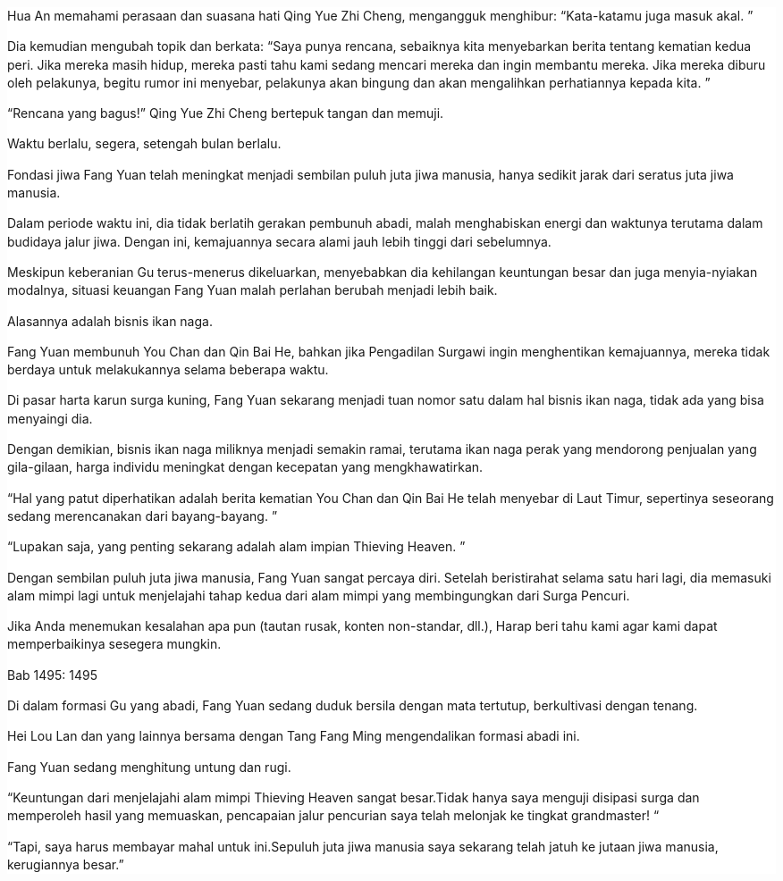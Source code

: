Hua An memahami perasaan dan suasana hati Qing Yue Zhi Cheng, mengangguk menghibur: “Kata-katamu juga masuk akal. ”

Dia kemudian mengubah topik dan berkata: “Saya punya rencana, sebaiknya kita menyebarkan berita tentang kematian kedua peri. Jika mereka masih hidup, mereka pasti tahu kami sedang mencari mereka dan ingin membantu mereka. Jika mereka diburu oleh pelakunya, begitu rumor ini menyebar, pelakunya akan bingung dan akan mengalihkan perhatiannya kepada kita. ”



“Rencana yang bagus!” Qing Yue Zhi Cheng bertepuk tangan dan memuji.

Waktu berlalu, segera, setengah bulan berlalu.

Fondasi jiwa Fang Yuan telah meningkat menjadi sembilan puluh juta jiwa manusia, hanya sedikit jarak dari seratus juta jiwa manusia.

Dalam periode waktu ini, dia tidak berlatih gerakan pembunuh abadi, malah menghabiskan energi dan waktunya terutama dalam budidaya jalur jiwa. Dengan ini, kemajuannya secara alami jauh lebih tinggi dari sebelumnya.

Meskipun keberanian Gu terus-menerus dikeluarkan, menyebabkan dia kehilangan keuntungan besar dan juga menyia-nyiakan modalnya, situasi keuangan Fang Yuan malah perlahan berubah menjadi lebih baik.

Alasannya adalah bisnis ikan naga.

Fang Yuan membunuh You Chan dan Qin Bai He, bahkan jika Pengadilan Surgawi ingin menghentikan kemajuannya, mereka tidak berdaya untuk melakukannya selama beberapa waktu.

Di pasar harta karun surga kuning, Fang Yuan sekarang menjadi tuan nomor satu dalam hal bisnis ikan naga, tidak ada yang bisa menyaingi dia.

Dengan demikian, bisnis ikan naga miliknya menjadi semakin ramai, terutama ikan naga perak yang mendorong penjualan yang gila-gilaan, harga individu meningkat dengan kecepatan yang mengkhawatirkan.

“Hal yang patut diperhatikan adalah berita kematian You Chan dan Qin Bai He telah menyebar di Laut Timur, sepertinya seseorang sedang merencanakan dari bayang-bayang. ”

“Lupakan saja, yang penting sekarang adalah alam impian Thieving Heaven. ”

Dengan sembilan puluh juta jiwa manusia, Fang Yuan sangat percaya diri. Setelah beristirahat selama satu hari lagi, dia memasuki alam mimpi lagi untuk menjelajahi tahap kedua dari alam mimpi yang membingungkan dari Surga Pencuri.

Jika Anda menemukan kesalahan apa pun (tautan rusak, konten non-standar, dll.), Harap beri tahu kami agar kami dapat memperbaikinya sesegera mungkin.

Bab 1495: 1495

Di dalam formasi Gu yang abadi, Fang Yuan sedang duduk bersila dengan mata tertutup, berkultivasi dengan tenang.

Hei Lou Lan dan yang lainnya bersama dengan Tang Fang Ming mengendalikan formasi abadi ini.

Fang Yuan sedang menghitung untung dan rugi.

“Keuntungan dari menjelajahi alam mimpi Thieving Heaven sangat besar.Tidak hanya saya menguji disipasi surga dan memperoleh hasil yang memuaskan, pencapaian jalur pencurian saya telah melonjak ke tingkat grandmaster! “

“Tapi, saya harus membayar mahal untuk ini.Sepuluh juta jiwa manusia saya sekarang telah jatuh ke jutaan jiwa manusia, kerugiannya besar.”
